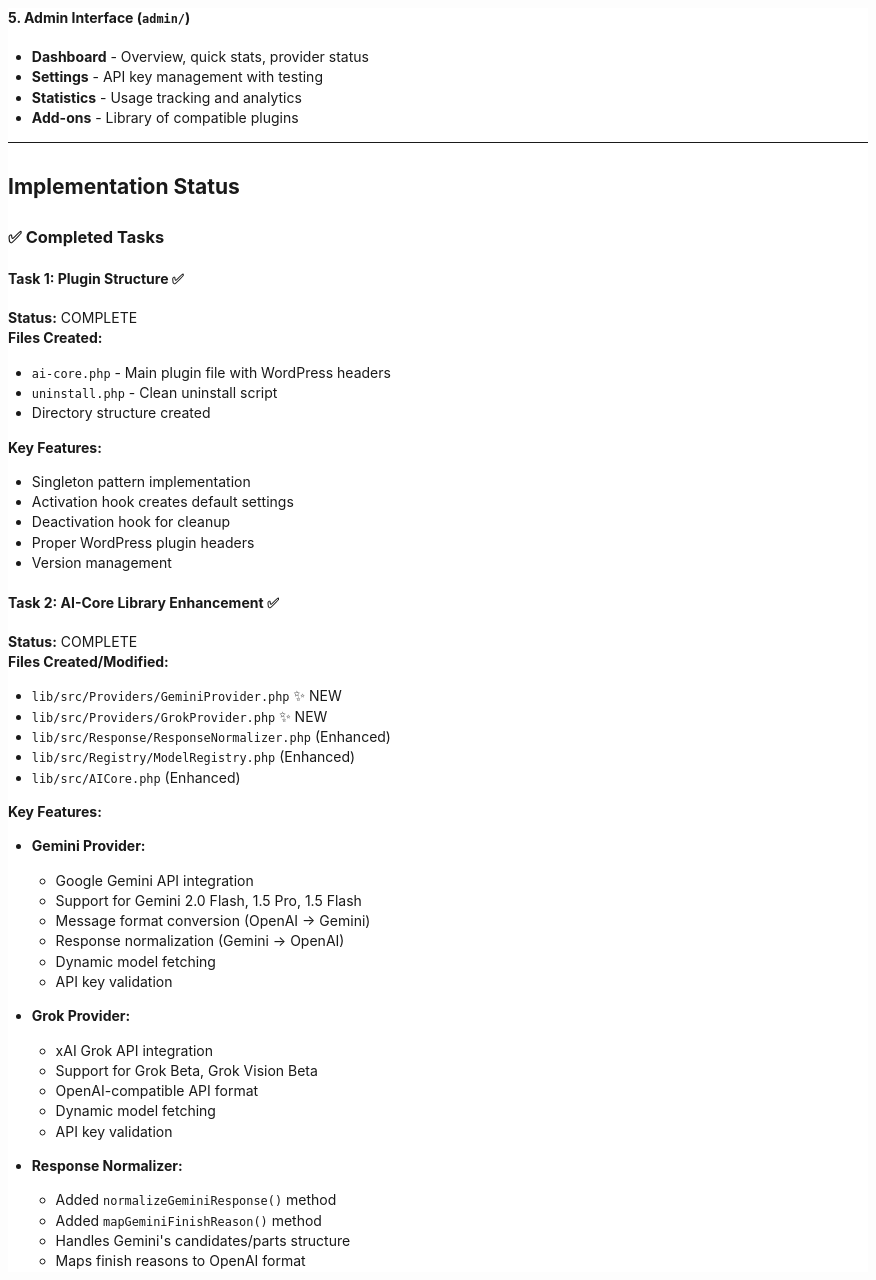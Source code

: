 #### 5. Admin Interface (`admin/`)
- **Dashboard** - Overview, quick stats, provider status
- **Settings** - API key management with testing
- **Statistics** - Usage tracking and analytics
- **Add-ons** - Library of compatible plugins

---

## Implementation Status

### ✅ Completed Tasks

#### Task 1: Plugin Structure ✅
**Status:** COMPLETE  
**Files Created:**
- `ai-core.php` - Main plugin file with WordPress headers
- `uninstall.php` - Clean uninstall script
- Directory structure created

**Key Features:**
- Singleton pattern implementation
- Activation hook creates default settings
- Deactivation hook for cleanup
- Proper WordPress plugin headers
- Version management

#### Task 2: AI-Core Library Enhancement ✅
**Status:** COMPLETE  
**Files Created/Modified:**
- `lib/src/Providers/GeminiProvider.php` ✨ NEW
- `lib/src/Providers/GrokProvider.php` ✨ NEW
- `lib/src/Response/ResponseNormalizer.php` (Enhanced)
- `lib/src/Registry/ModelRegistry.php` (Enhanced)
- `lib/src/AICore.php` (Enhanced)

**Key Features:**
- **Gemini Provider:**
  - Google Gemini API integration
  - Support for Gemini 2.0 Flash, 1.5 Pro, 1.5 Flash
  - Message format conversion (OpenAI → Gemini)
  - Response normalization (Gemini → OpenAI)
  - Dynamic model fetching
  - API key validation
  
- **Grok Provider:**
  - xAI Grok API integration
  - Support for Grok Beta, Grok Vision Beta
  - OpenAI-compatible API format
  - Dynamic model fetching
  - API key validation

- **Response Normalizer:**
  - Added `normalizeGeminiResponse()` method
  - Added `mapGeminiFinishReason()` method
  - Handles Gemini's candidates/parts structure
  - Maps finish reasons to OpenAI format
